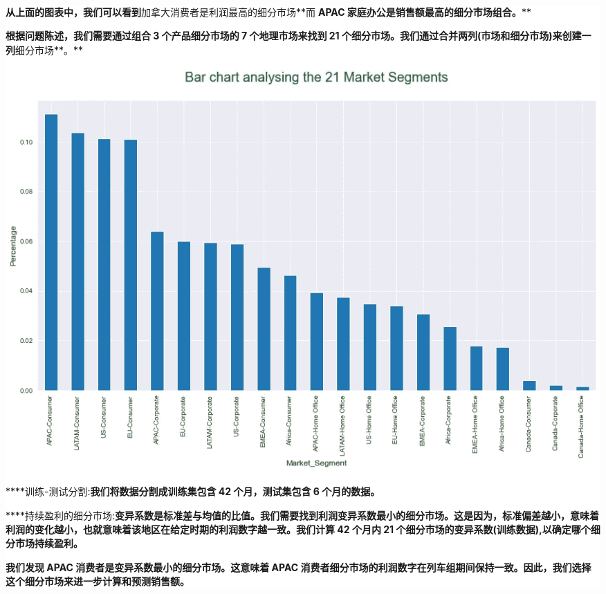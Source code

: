 **从上面的图表中，我们可以看到**加拿大消费者是利润最高的细分市场**而 **APAC 家庭办公是销售额最高的细分市场组合。****

**根据问题陈述，我们需要通过组合 3 个产品细分市场的 7 个地理市场来找到 21 个细分市场。我们通过合并两列(市场和细分市场)来创建一列**细分市场**。**

**![](img/0f7f772ac55fb33f492c8780e5f24f38.png)**

****训练-测试分割:**我们将数据分割成训练集包含 42 个月，测试集包含 6 个月的数据。**

****持续盈利的细分市场:**变异系数是标准差与均值的比值。我们需要找到利润变异系数最小的细分市场。这是因为，标准偏差越小，意味着利润的变化越小，也就意味着该地区在给定时期的利润数字越一致。我们计算 42 个月内 21 个细分市场的变异系数(训练数据),以确定哪个细分市场持续盈利。**

**我们发现 **APAC 消费者**是变异系数最小的细分市场。这意味着 APAC 消费者细分市场的利润数字在列车组期间保持一致。因此，我们选择这个细分市场来进一步计算和预测销售额。**
